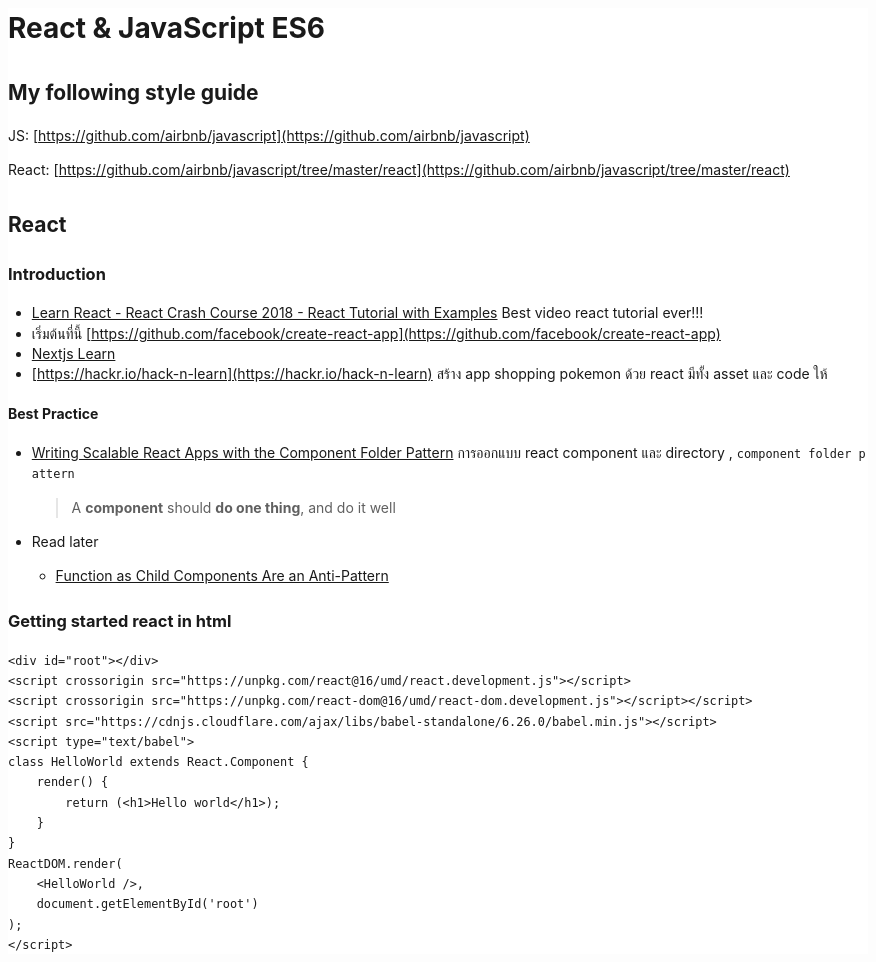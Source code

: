 # React & JavaScript ES6

## My following style guide

JS: [https://github.com/airbnb/javascript](https://github.com/airbnb/javascript)

React: [https://github.com/airbnb/javascript/tree/master/react](https://github.com/airbnb/javascript/tree/master/react) 

## React

### Introduction

* [Learn React - React Crash Course 2018 - React Tutorial with Examples](https://www.youtube.com/watch?v=Ke90Tje7VS0) Best video react tutorial ever!!!
* เริ่มต้นที่นี้ [https://github.com/facebook/create-react-app](https://github.com/facebook/create-react-app)
* [Nextjs Learn](https://nextjs.org/learn/)
* [https://hackr.io/hack-n-learn](https://hackr.io/hack-n-learn) สร้าง app shopping pokemon ด้วย react มีทั้ง asset และ code ให้ 

#### Best Practice

* [Writing Scalable React Apps with the Component Folder Pattern](https://medium.com/styled-components/component-folder-pattern-ee42df37ec68) การออกแบบ react component และ directory , `component folder pattern`

  > A **component** should **do one thing**, and do it well

* Read later
  * [Function as Child Components Are an Anti-Pattern](https://americanexpress.io/faccs-are-an-antipattern)

### Getting started react in html

```markup
<div id="root"></div>
<script crossorigin src="https://unpkg.com/react@16/umd/react.development.js"></script>
<script crossorigin src="https://unpkg.com/react-dom@16/umd/react-dom.development.js"></script></script>
<script src="https://cdnjs.cloudflare.com/ajax/libs/babel-standalone/6.26.0/babel.min.js"></script>
<script type="text/babel">
class HelloWorld extends React.Component {
    render() {
        return (<h1>Hello world</h1>);
    }
}
ReactDOM.render(
    <HelloWorld />,
    document.getElementById('root')
);
</script>
```
